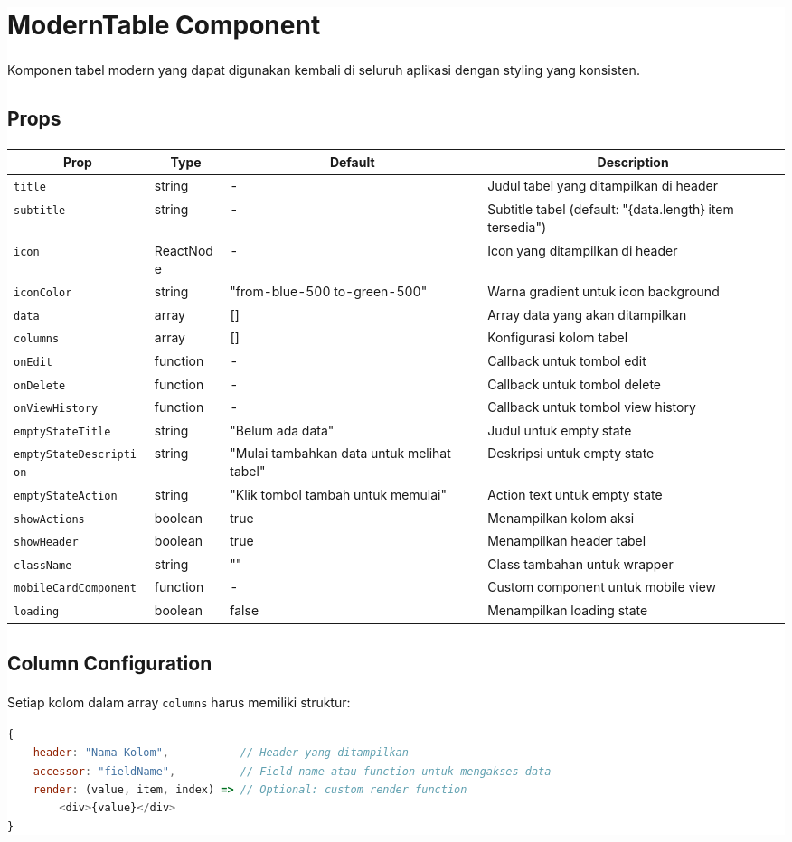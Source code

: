 # ModernTable Component

Komponen tabel modern yang dapat digunakan kembali di seluruh aplikasi dengan styling yang konsisten.

## Props

| Prop                    | Type      | Default                                    | Description                                             |
| ----------------------- | --------- | ------------------------------------------ | ------------------------------------------------------- |
| `title`                 | string    | -                                          | Judul tabel yang ditampilkan di header                  |
| `subtitle`              | string    | -                                          | Subtitle tabel (default: "{data.length} item tersedia") |
| `icon`                  | ReactNode | -                                          | Icon yang ditampilkan di header                         |
| `iconColor`             | string    | "from-blue-500 to-green-500"               | Warna gradient untuk icon background                    |
| `data`                  | array     | []                                         | Array data yang akan ditampilkan                        |
| `columns`               | array     | []                                         | Konfigurasi kolom tabel                                 |
| `onEdit`                | function  | -                                          | Callback untuk tombol edit                              |
| `onDelete`              | function  | -                                          | Callback untuk tombol delete                            |
| `onViewHistory`         | function  | -                                          | Callback untuk tombol view history                      |
| `emptyStateTitle`       | string    | "Belum ada data"                           | Judul untuk empty state                                 |
| `emptyStateDescription` | string    | "Mulai tambahkan data untuk melihat tabel" | Deskripsi untuk empty state                             |
| `emptyStateAction`      | string    | "Klik tombol tambah untuk memulai"         | Action text untuk empty state                           |
| `showActions`           | boolean   | true                                       | Menampilkan kolom aksi                                  |
| `showHeader`            | boolean   | true                                       | Menampilkan header tabel                                |
| `className`             | string    | ""                                         | Class tambahan untuk wrapper                            |
| `mobileCardComponent`   | function  | -                                          | Custom component untuk mobile view                      |
| `loading`               | boolean   | false                                      | Menampilkan loading state                               |

## Column Configuration

Setiap kolom dalam array `columns` harus memiliki struktur:

```javascript
{
    header: "Nama Kolom",           // Header yang ditampilkan
    accessor: "fieldName",          // Field name atau function untuk mengakses data
    render: (value, item, index) => // Optional: custom render function
        <div>{value}</div>
}
```
